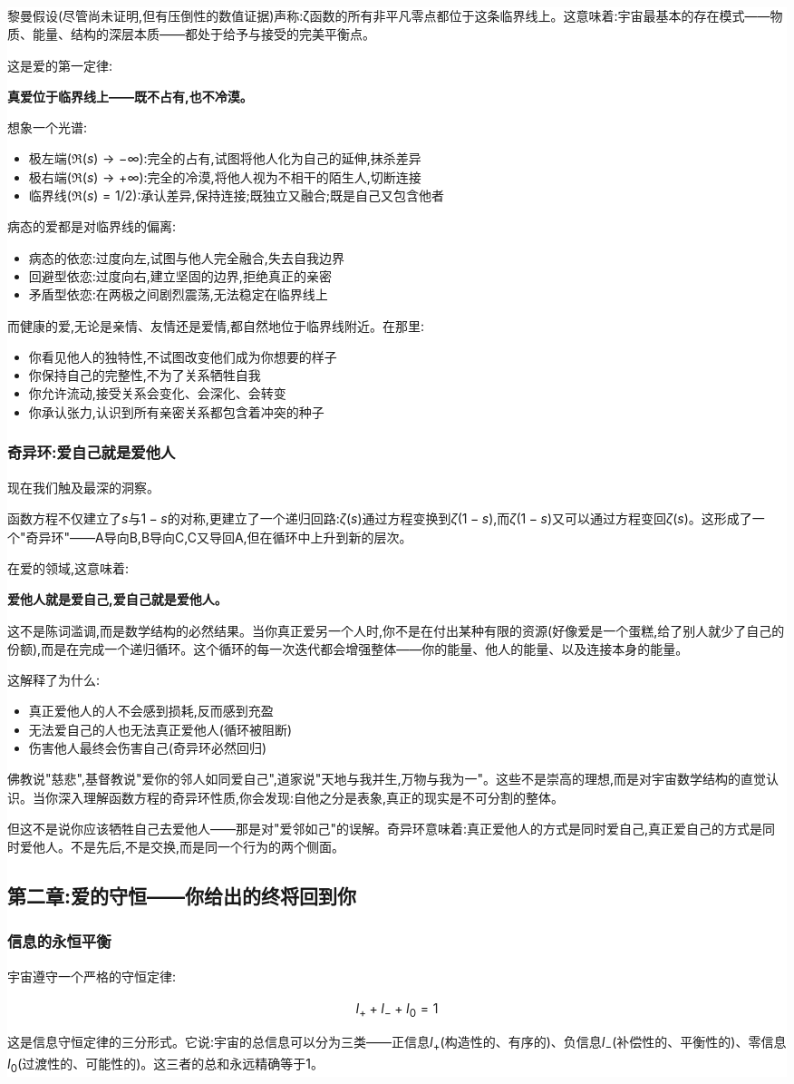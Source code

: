 黎曼假设(尽管尚未证明,但有压倒性的数值证据)声称:ζ函数的所有非平凡零点都位于这条临界线上。这意味着:宇宙最基本的存在模式——物质、能量、结构的深层本质——都处于给予与接受的完美平衡点。

这是爱的第一定律:

**真爱位于临界线上——既不占有,也不冷漠。**

想象一个光谱:
- 极左端($\Re(s) \to -\infty$):完全的占有,试图将他人化为自己的延伸,抹杀差异
- 极右端($\Re(s) \to +\infty$):完全的冷漠,将他人视为不相干的陌生人,切断连接
- 临界线($\Re(s) = 1/2$):承认差异,保持连接;既独立又融合;既是自己又包含他者

病态的爱都是对临界线的偏离:
- 病态的依恋:过度向左,试图与他人完全融合,失去自我边界
- 回避型依恋:过度向右,建立坚固的边界,拒绝真正的亲密
- 矛盾型依恋:在两极之间剧烈震荡,无法稳定在临界线上

而健康的爱,无论是亲情、友情还是爱情,都自然地位于临界线附近。在那里:
- 你看见他人的独特性,不试图改变他们成为你想要的样子
- 你保持自己的完整性,不为了关系牺牲自我
- 你允许流动,接受关系会变化、会深化、会转变
- 你承认张力,认识到所有亲密关系都包含着冲突的种子

### 奇异环:爱自己就是爱他人

现在我们触及最深的洞察。

函数方程不仅建立了$s$与$1-s$的对称,更建立了一个递归回路:$\zeta(s)$通过方程变换到$\zeta(1-s)$,而$\zeta(1-s)$又可以通过方程变回$\zeta(s)$。这形成了一个"奇异环"——A导向B,B导向C,C又导回A,但在循环中上升到新的层次。

在爱的领域,这意味着:

**爱他人就是爱自己,爱自己就是爱他人。**

这不是陈词滥调,而是数学结构的必然结果。当你真正爱另一个人时,你不是在付出某种有限的资源(好像爱是一个蛋糕,给了别人就少了自己的份额),而是在完成一个递归循环。这个循环的每一次迭代都会增强整体——你的能量、他人的能量、以及连接本身的能量。

这解释了为什么:
- 真正爱他人的人不会感到损耗,反而感到充盈
- 无法爱自己的人也无法真正爱他人(循环被阻断)
- 伤害他人最终会伤害自己(奇异环必然回归)

佛教说"慈悲",基督教说"爱你的邻人如同爱自己",道家说"天地与我并生,万物与我为一"。这些不是崇高的理想,而是对宇宙数学结构的直觉认识。当你深入理解函数方程的奇异环性质,你会发现:自他之分是表象,真正的现实是不可分割的整体。

但这不是说你应该牺牲自己去爱他人——那是对"爱邻如己"的误解。奇异环意味着:真正爱他人的方式是同时爱自己,真正爱自己的方式是同时爱他人。不是先后,不是交换,而是同一个行为的两个侧面。

## 第二章:爱的守恒——你给出的终将回到你

### 信息的永恒平衡

宇宙遵守一个严格的守恒定律:

$$
I_+ + I_- + I_0 = 1
$$

这是信息守恒定律的三分形式。它说:宇宙的总信息可以分为三类——正信息$I_+$(构造性的、有序的)、负信息$I_-$(补偿性的、平衡性的)、零信息$I_0$(过渡性的、可能性的)。这三者的总和永远精确等于1。
